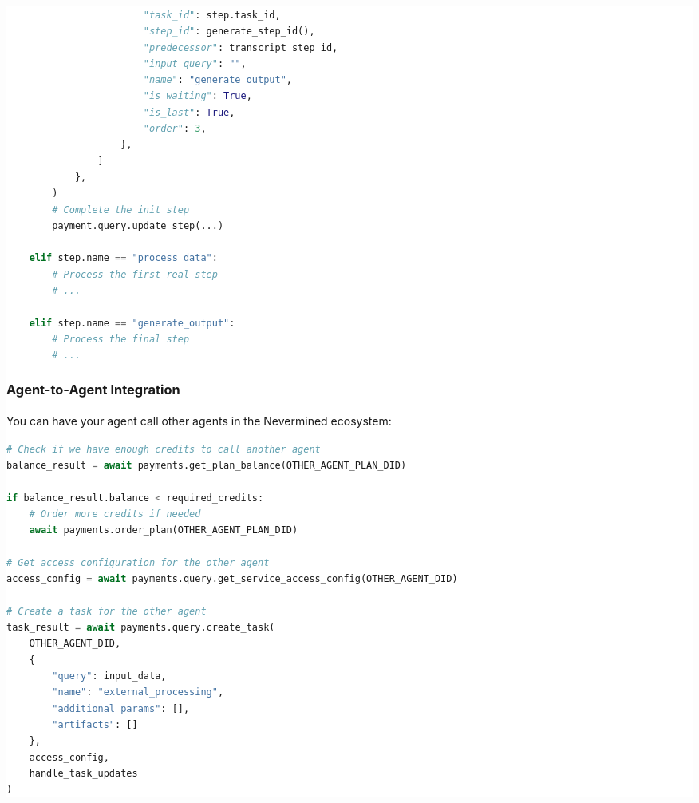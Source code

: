 ```python
                        "task_id": step.task_id,
                        "step_id": generate_step_id(),
                        "predecessor": transcript_step_id,
                        "input_query": "",
                        "name": "generate_output",
                        "is_waiting": True,
                        "is_last": True,
                        "order": 3,
                    },
                ]
            },
        )
        # Complete the init step
        payment.query.update_step(...)
    
    elif step.name == "process_data":
        # Process the first real step
        # ...
        
    elif step.name == "generate_output":
        # Process the final step
        # ...
```

### Agent-to-Agent Integration

You can have your agent call other agents in the Nevermined ecosystem:

```python
# Check if we have enough credits to call another agent
balance_result = await payments.get_plan_balance(OTHER_AGENT_PLAN_DID)

if balance_result.balance < required_credits:
    # Order more credits if needed
    await payments.order_plan(OTHER_AGENT_PLAN_DID)

# Get access configuration for the other agent
access_config = await payments.query.get_service_access_config(OTHER_AGENT_DID)

# Create a task for the other agent
task_result = await payments.query.create_task(
    OTHER_AGENT_DID,
    {
        "query": input_data,
        "name": "external_processing",
        "additional_params": [],
        "artifacts": []
    },
    access_config,
    handle_task_updates
)
```

